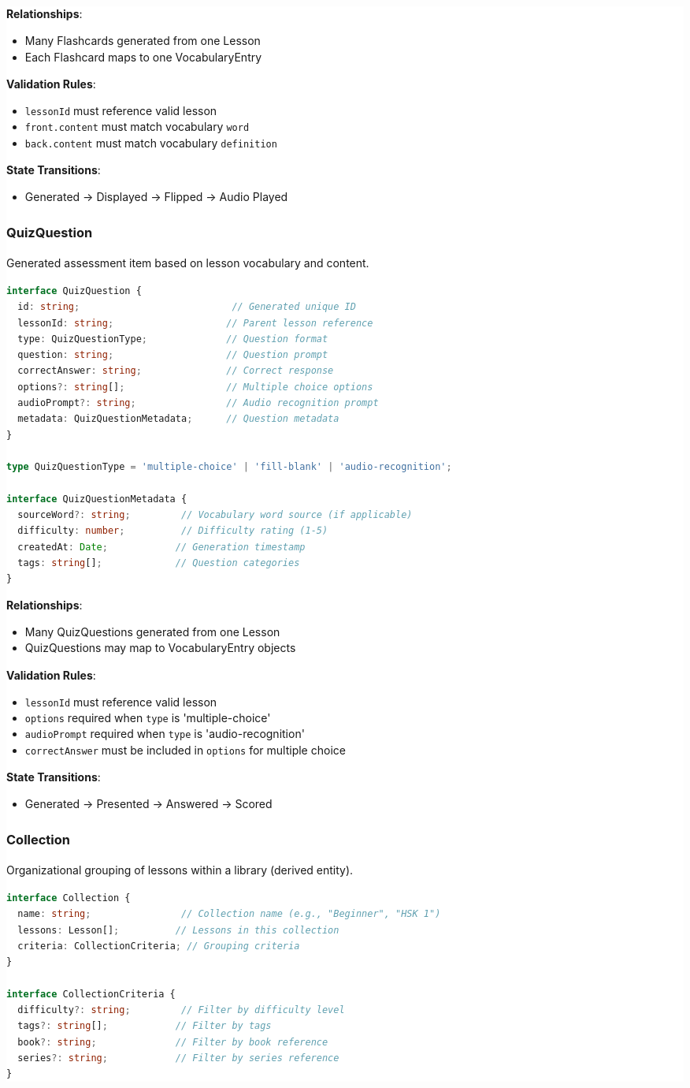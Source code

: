 **Relationships**:
- Many Flashcards generated from one Lesson
- Each Flashcard maps to one VocabularyEntry

**Validation Rules**:
- `lessonId` must reference valid lesson
- `front.content` must match vocabulary `word`
- `back.content` must match vocabulary `definition`

**State Transitions**:
- Generated → Displayed → Flipped → Audio Played

### QuizQuestion
Generated assessment item based on lesson vocabulary and content.

```typescript
interface QuizQuestion {
  id: string;                           // Generated unique ID
  lessonId: string;                    // Parent lesson reference
  type: QuizQuestionType;              // Question format
  question: string;                    // Question prompt
  correctAnswer: string;               // Correct response
  options?: string[];                  // Multiple choice options
  audioPrompt?: string;                // Audio recognition prompt
  metadata: QuizQuestionMetadata;      // Question metadata
}

type QuizQuestionType = 'multiple-choice' | 'fill-blank' | 'audio-recognition';

interface QuizQuestionMetadata {
  sourceWord?: string;         // Vocabulary word source (if applicable)
  difficulty: number;          // Difficulty rating (1-5)
  createdAt: Date;            // Generation timestamp
  tags: string[];             // Question categories
}
```

**Relationships**:
- Many QuizQuestions generated from one Lesson
- QuizQuestions may map to VocabularyEntry objects

**Validation Rules**:
- `lessonId` must reference valid lesson
- `options` required when `type` is 'multiple-choice'
- `audioPrompt` required when `type` is 'audio-recognition'
- `correctAnswer` must be included in `options` for multiple choice

**State Transitions**:
- Generated → Presented → Answered → Scored

### Collection
Organizational grouping of lessons within a library (derived entity).

```typescript
interface Collection {
  name: string;                // Collection name (e.g., "Beginner", "HSK 1")
  lessons: Lesson[];          // Lessons in this collection
  criteria: CollectionCriteria; // Grouping criteria
}

interface CollectionCriteria {
  difficulty?: string;         // Filter by difficulty level
  tags?: string[];            // Filter by tags
  book?: string;              // Filter by book reference
  series?: string;            // Filter by series reference
}
```